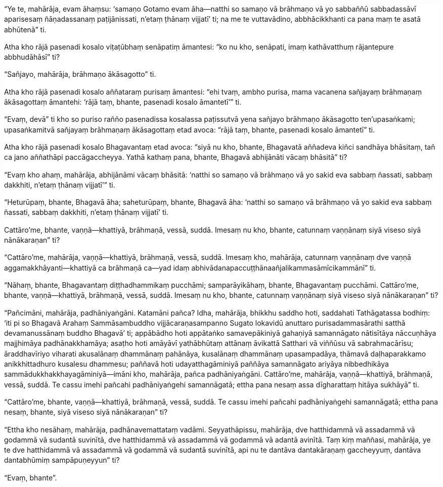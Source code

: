 “Ye te, mahārāja, evam āhaṃsu: ‘samaṇo Gotamo evam āha—natthi so samaṇo vā brāhmaṇo vā yo sabbaññū sabbadassāvī aparisesaṃ ñāṇadassanaṃ paṭijānissati, n’etaṃ ṭhānaṃ vijjatī’ ti; na me te vuttavādino, abbhācikkhanti ca pana maṃ te asatā abhūtenā” ti.

Atha kho rājā pasenadi kosalo viṭaṭūbhaṃ senāpatiṃ āmantesi: “ko nu kho, senāpati, imaṃ kathāvatthuṃ rājantepure abbhudāhāsī” ti?

“Sañjayo, mahārāja, brāhmaṇo ākāsagotto” ti.

Atha kho rājā pasenadi kosalo aññataraṃ purisaṃ āmantesi: “ehi tvaṃ, ambho purisa, mama vacanena sañjayaṃ brāhmaṇaṃ ākāsagottaṃ āmantehi: ‘rājā taṃ, bhante, pasenadi kosalo āmantetī’” ti.

“Evaṃ, devā” ti kho so puriso rañño pasenadissa kosalassa paṭissutvā yena sañjayo brāhmaṇo ākāsagotto ten’upasaṅkami; upasaṅkamitvā sañjayaṃ brāhmaṇaṃ ākāsagottaṃ etad avoca: “rājā taṃ, bhante, pasenadi kosalo āmantetī” ti.

Atha kho rājā pasenadi kosalo Bhagavantaṃ etad avoca: “siyā nu kho, bhante, Bhagavatā aññadeva kiñci sandhāya bhāsitaṃ, tañ ca jano aññathāpi paccāgaccheyya. Yathā kathaṃ pana, bhante, Bhagavā abhijānāti vācaṃ bhāsitā” ti?

“Evaṃ kho ahaṃ, mahārāja, abhijānāmi vācaṃ bhāsitā: ‘natthi so samaṇo vā brāhmaṇo vā yo sakid eva sabbaṃ ñassati, sabbaṃ dakkhiti, n’etaṃ ṭhānaṃ vijjatī’” ti.

“Heturūpaṃ, bhante, Bhagavā āha; saheturūpaṃ, bhante, Bhagavā āha: ‘natthi so samaṇo vā brāhmaṇo vā yo sakid eva sabbaṃ ñassati, sabbaṃ dakkhiti, n’etaṃ ṭhānaṃ vijjatī’ ti.

Cattāro’me, bhante, vaṇṇā—khattiyā, brāhmaṇā, vessā, suddā. Imesaṃ nu kho, bhante, catunnaṃ vaṇṇānaṃ siyā viseso siyā nānākaraṇan” ti?

“Cattāro’me, mahārāja, vaṇṇā—khattiyā, brāhmaṇā, vessā, suddā. Imesaṃ kho, mahārāja, catunnaṃ vaṇṇānaṃ dve vaṇṇā aggamakkhāyanti—khattiyā ca brāhmaṇā ca—yad idaṃ abhivādanapaccuṭṭhānaañjalikammasāmīcikammānī” ti.

“Nāhaṃ, bhante, Bhagavantaṃ diṭṭhadhammikaṃ pucchāmi; samparāyikāhaṃ, bhante, Bhagavantaṃ pucchāmi. Cattāro’me, bhante, vaṇṇā—khattiyā, brāhmaṇā, vessā, suddā. Imesaṃ nu kho, bhante, catunnaṃ vaṇṇānaṃ siyā viseso siyā nānākaraṇan” ti?

“Pañcimāni, mahārāja, padhāniyaṅgāni. Katamāni pañca? Idha, mahārāja, bhikkhu saddho hoti, saddahati Tathāgatassa bodhiṃ: ‘iti pi so Bhagavā Arahaṃ Sammāsambuddho vijjācaraṇasampanno Sugato lokavidū anuttaro purisadammasārathi satthā devamanussānaṃ buddho Bhagavā’ ti; appābādho hoti appātaṅko samavepākiniyā gahaṇiyā samannāgato nātisītāya nāccuṇhāya majjhimāya padhānakkhamāya; asaṭho hoti amāyāvī yathābhūtaṃ attānaṃ āvikattā Satthari vā viññūsu vā sabrahmacārīsu; āraddhavīriyo viharati akusalānaṃ dhammānaṃ pahānāya, kusalānaṃ dhammānaṃ upasampadāya, thāmavā daḷhaparakkamo anikkhittadhuro kusalesu dhammesu; paññavā hoti udayatthagāminiyā paññāya samannāgato ariyāya nibbedhikāya sammādukkhakkhayagāminiyā—imāni kho, mahārāja, pañca padhāniyaṅgāni. Cattāro’me, mahārāja, vaṇṇā—khattiyā, brāhmaṇā, vessā, suddā. Te cassu imehi pañcahi padhāniyaṅgehi samannāgatā; ettha pana nesaṃ assa dīgharattaṃ hitāya sukhāyā” ti.

“Cattāro’me, bhante, vaṇṇā—khattiyā, brāhmaṇā, vessā, suddā. Te cassu imehi pañcahi padhāniyaṅgehi samannāgatā; ettha pana nesaṃ, bhante, siyā viseso siyā nānākaraṇan” ti?

“Ettha kho nesāhaṃ, mahārāja, padhānavemattataṃ vadāmi. Seyyathāpissu, mahārāja, dve hatthidammā vā assadammā vā godammā vā sudantā suvinītā, dve hatthidammā vā assadammā vā godammā vā adantā avinītā. Taṃ kiṃ maññasi, mahārāja, ye te dve hatthidammā vā assadammā vā godammā vā sudantā suvinītā, api nu te dantāva dantakāraṇaṃ gaccheyyuṃ, dantāva dantabhūmiṃ sampāpuṇeyyun” ti?

“Evaṃ, bhante”.
